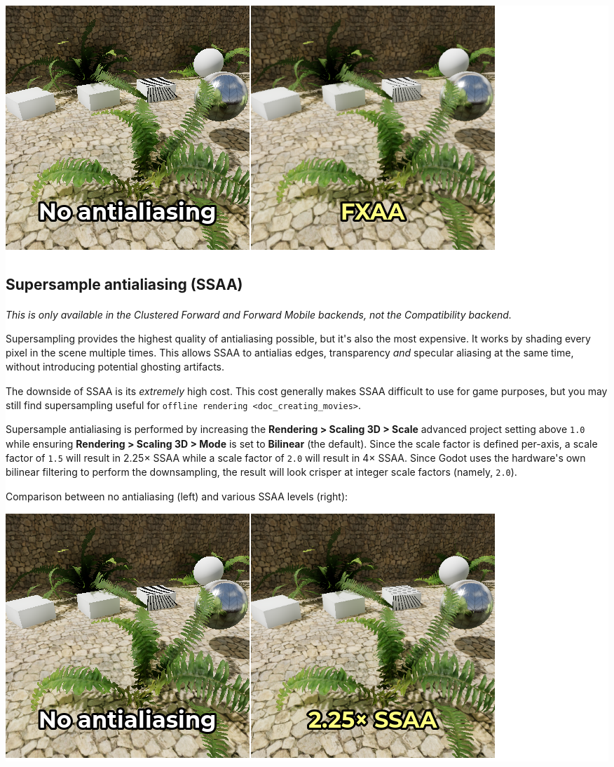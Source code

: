 ![image](img/antialiasing_fxaa.webp)

## Supersample antialiasing (SSAA)

*This is only available in the Clustered Forward and Forward Mobile
backends, not the Compatibility backend.*

Supersampling provides the highest quality of antialiasing possible, but
it's also the most expensive. It works by shading every pixel in the
scene multiple times. This allows SSAA to antialias edges, transparency
*and* specular aliasing at the same time, without introducing potential
ghosting artifacts.

The downside of SSAA is its *extremely* high cost. This cost generally
makes SSAA difficult to use for game purposes, but you may still find
supersampling useful for `offline rendering <doc_creating_movies>`.

Supersample antialiasing is performed by increasing the **Rendering &gt;
Scaling 3D &gt; Scale** advanced project setting above `1.0` while
ensuring **Rendering &gt; Scaling 3D &gt; Mode** is set to **Bilinear**
(the default). Since the scale factor is defined per-axis, a scale
factor of `1.5` will result in 2.25× SSAA while a scale factor of `2.0`
will result in 4× SSAA. Since Godot uses the hardware's own bilinear
filtering to perform the downsampling, the result will look crisper at
integer scale factors (namely, `2.0`).

Comparison between no antialiasing (left) and various SSAA levels
(right):

![image](img/antialiasing_ssaa_2.25x.webp)